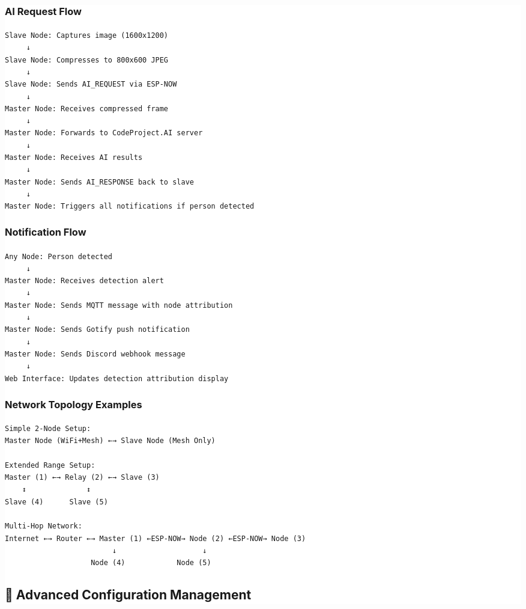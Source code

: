 ### **AI Request Flow**
```
Slave Node: Captures image (1600x1200)
     ↓
Slave Node: Compresses to 800x600 JPEG
     ↓
Slave Node: Sends AI_REQUEST via ESP-NOW
     ↓
Master Node: Receives compressed frame
     ↓
Master Node: Forwards to CodeProject.AI server
     ↓
Master Node: Receives AI results
     ↓
Master Node: Sends AI_RESPONSE back to slave
     ↓
Master Node: Triggers all notifications if person detected
```

### **Notification Flow**
```
Any Node: Person detected
     ↓
Master Node: Receives detection alert
     ↓
Master Node: Sends MQTT message with node attribution
     ↓
Master Node: Sends Gotify push notification
     ↓
Master Node: Sends Discord webhook message
     ↓
Web Interface: Updates detection attribution display
```

### **Network Topology Examples**
```
Simple 2-Node Setup:
Master Node (WiFi+Mesh) ←→ Slave Node (Mesh Only)

Extended Range Setup:
Master (1) ←→ Relay (2) ←→ Slave (3)
    ↕              ↕
Slave (4)      Slave (5)

Multi-Hop Network:
Internet ←→ Router ←→ Master (1) ←ESP-NOW→ Node (2) ←ESP-NOW→ Node (3)
                         ↓                    ↓
                    Node (4)            Node (5)
```

## 🔧 Advanced Configuration Management
